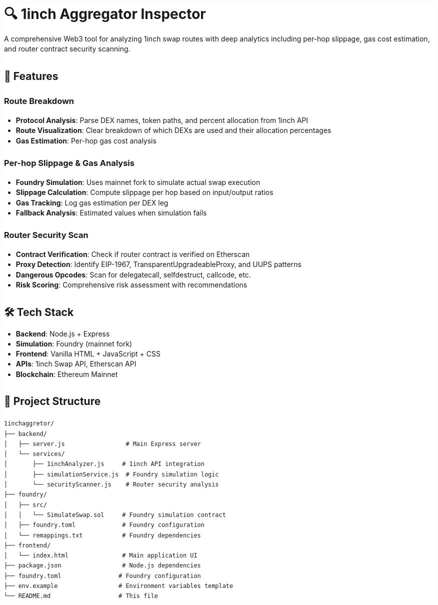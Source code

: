 # 🔍 1inch Aggregator Inspector

A comprehensive Web3 tool for analyzing 1inch swap routes with deep analytics including per-hop slippage, gas cost estimation, and router contract security scanning.

## 🚀 Features

### Route Breakdown
- **Protocol Analysis**: Parse DEX names, token paths, and percent allocation from 1inch API
- **Route Visualization**: Clear breakdown of which DEXs are used and their allocation percentages
- **Gas Estimation**: Per-hop gas cost analysis

### Per-hop Slippage & Gas Analysis
- **Foundry Simulation**: Uses mainnet fork to simulate actual swap execution
- **Slippage Calculation**: Compute slippage per hop based on input/output ratios
- **Gas Tracking**: Log gas estimation per DEX leg
- **Fallback Analysis**: Estimated values when simulation fails

### Router Security Scan
- **Contract Verification**: Check if router contract is verified on Etherscan
- **Proxy Detection**: Identify EIP-1967, TransparentUpgradeableProxy, and UUPS patterns
- **Dangerous Opcodes**: Scan for delegatecall, selfdestruct, callcode, etc.
- **Risk Scoring**: Comprehensive risk assessment with recommendations

## 🛠️ Tech Stack

- **Backend**: Node.js + Express
- **Simulation**: Foundry (mainnet fork)
- **Frontend**: Vanilla HTML + JavaScript + CSS
- **APIs**: 1inch Swap API, Etherscan API
- **Blockchain**: Ethereum Mainnet

## 📁 Project Structure

```
1inchaggretor/
├── backend/
│   ├── server.js                 # Main Express server
│   └── services/
│       ├── 1inchAnalyzer.js     # 1inch API integration
│       ├── simulationService.js  # Foundry simulation logic
│       └── securityScanner.js    # Router security analysis
├── foundry/
│   ├── src/
│   │   └── SimulateSwap.sol     # Foundry simulation contract
│   ├── foundry.toml             # Foundry configuration
│   └── remappings.txt           # Foundry dependencies
├── frontend/
│   └── index.html               # Main application UI
├── package.json                 # Node.js dependencies
├── foundry.toml                # Foundry configuration
├── env.example                 # Environment variables template
└── README.md                   # This file
```
